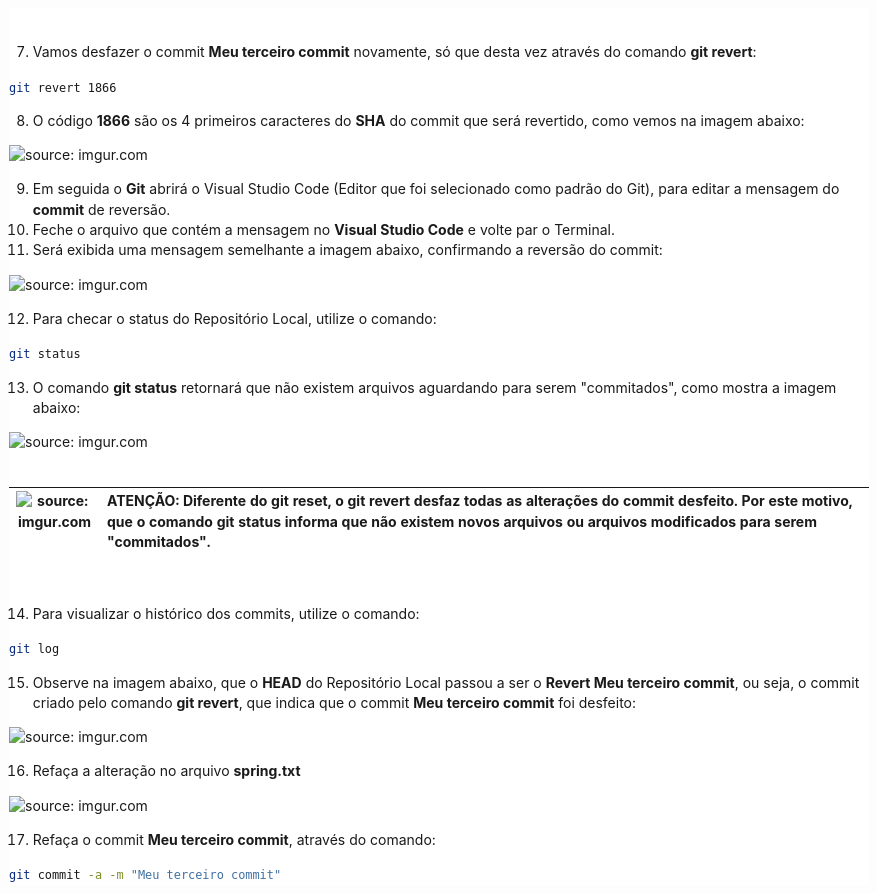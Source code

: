 <br />

7. Vamos desfazer o commit **Meu terceiro commit** novamente, só que desta vez através do comando **git revert**:

```bash
git revert 1866
```

8. O código **1866** são os 4 primeiros caracteres do **SHA** do commit que será revertido, como vemos na imagem abaixo:

<div align="left"><img src="https://i.imgur.com/zs7XYaE.png" title="source: imgur.com" /></div>

9. Em seguida o **Git** abrirá o Visual Studio Code (Editor que foi selecionado como padrão do Git), para editar a mensagem do **commit** de reversão.
10. Feche o arquivo que contém a mensagem no **Visual Studio Code** e volte par o Terminal.
11. Será exibida uma mensagem semelhante a imagem abaixo, confirmando a reversão do commit:

<div align="left"><img src="https://i.imgur.com/ntpTuRp.png" title="source: imgur.com" width="60%"/></div>

12. Para checar o status do Repositório Local, utilize o comando:

```bash
git status
```

13. O comando **git status** retornará que não existem arquivos aguardando para serem "commitados", como mostra a imagem abaixo:

<div align="left"><img src="https://i.imgur.com/BOIgZ5Y.png" title="source: imgur.com" /></div>

<br />

| <img src="https://i.imgur.com/hOgWvSc.png" title="source: imgur.com" width="100px"/> | <div align="left"> **ATENÇÃO:** Diferente do git reset, o git revert desfaz todas as alterações do commit desfeito. Por este motivo, que o comando git status informa que não existem novos arquivos ou arquivos modificados para serem "commitados".</div> |
| ------------------------------------------------------------ | ------------------------------------------------------------ |

<br />

14. Para visualizar o histórico dos commits, utilize o comando:

```bash
git log
```

15. Observe na imagem abaixo, que o **HEAD** do Repositório Local passou a ser o **Revert Meu terceiro commit**, ou seja, o commit criado pelo comando **git revert**, que indica que o commit **Meu terceiro commit** foi desfeito:

<div align="left"><img src="https://i.imgur.com/zRolqwV.png" title="source: imgur.com" /></div>

16. Refaça a alteração no arquivo **spring.txt**

<div align="left"><img src="https://i.imgur.com/N5txxOQ.png" title="source: imgur.com" /></div>

17. Refaça o commit **Meu terceiro commit**, através do comando:

```bash
git commit -a -m "Meu terceiro commit"
```
